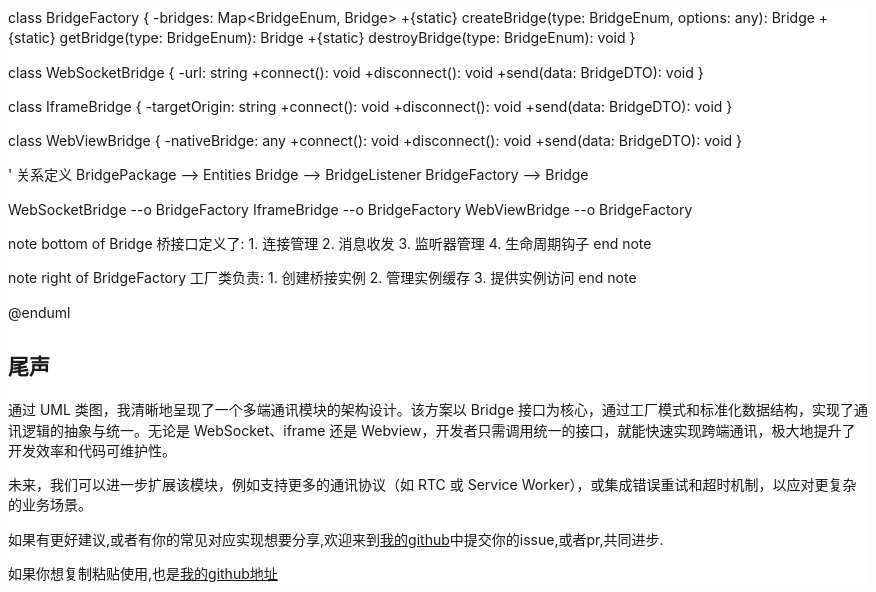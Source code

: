 class BridgeFactory {
    -bridges: Map<BridgeEnum, Bridge>
    +{static} createBridge(type: BridgeEnum, options: any): Bridge
    +{static} getBridge(type: BridgeEnum): Bridge
    +{static} destroyBridge(type: BridgeEnum): void
}

class WebSocketBridge {
    -url: string
    +connect(): void
    +disconnect(): void
    +send(data: BridgeDTO): void
}

class IframeBridge {
    -targetOrigin: string
    +connect(): void
    +disconnect(): void
    +send(data: BridgeDTO): void
}

class WebViewBridge {
    -nativeBridge: any
    +connect(): void
    +disconnect(): void
    +send(data: BridgeDTO): void
}

' 关系定义
BridgePackage --> Entities
Bridge --> BridgeListener
BridgeFactory --> Bridge


WebSocketBridge --o BridgeFactory
IframeBridge --o BridgeFactory
WebViewBridge --o BridgeFactory

note bottom of Bridge
    桥接口定义了:
    1. 连接管理
    2. 消息收发
    3. 监听器管理
    4. 生命周期钩子
end note

note right of BridgeFactory
    工厂类负责:
    1. 创建桥接实例
    2. 管理实例缓存
    3. 提供实例访问
end note

@enduml

## 尾声
通过 UML 类图，我清晰地呈现了一个多端通讯模块的架构设计。该方案以 Bridge 接口为核心，通过工厂模式和标准化数据结构，实现了通讯逻辑的抽象与统一。无论是 WebSocket、iframe 还是 Webview，开发者只需调用统一的接口，就能快速实现跨端通讯，极大地提升了开发效率和代码可维护性。

未来，我们可以进一步扩展该模块，例如支持更多的通讯协议（如 RTC 或 Service Worker），或集成错误重试和超时机制，以应对更复杂的业务场景。

如果有更好建议,或者有你的常见对应实现想要分享,欢迎来到[我的github](https://github.com/inksnowhailong/project-templates)中提交你的issue,或者pr,共同进步.

如果你想复制粘贴使用,也是[我的github地址](https://github.com/inksnowhailong/project-templates)

